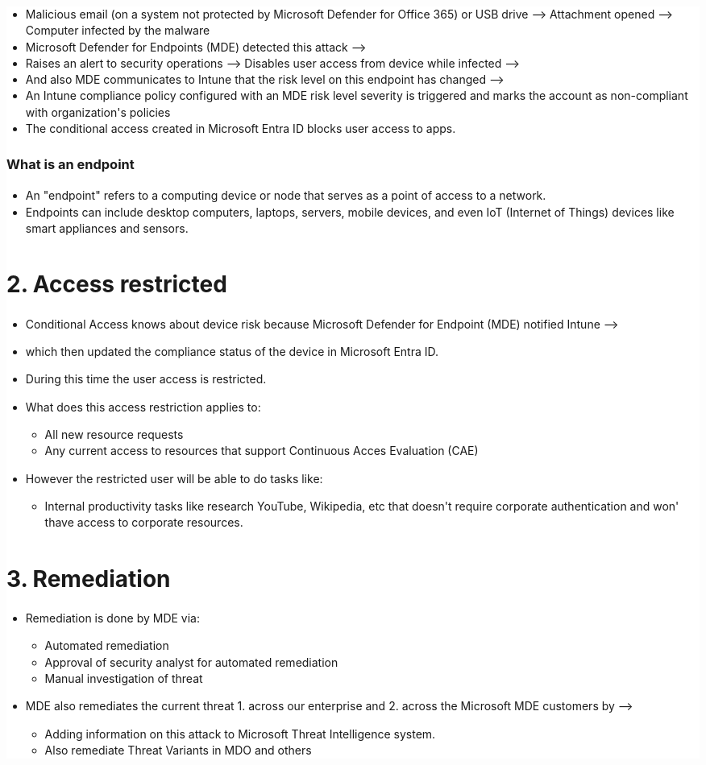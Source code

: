 * Malicious email (on a system not protected by Microsoft Defender for Office 365) or USB drive --> Attachment opened --> Computer infected by the malware 
* Microsoft Defender for Endpoints (MDE) detected this attack -->
* Raises an alert to security operations --> Disables user access from device while infected -->
* And also MDE communicates to Intune that the risk level on this endpoint has changed -->
* An Intune compliance policy configured with an MDE risk level severity is triggered and marks the account as non-compliant with organization's policies
* The conditional access created in Microsoft Entra ID blocks user access to apps.

### What is an endpoint
* An "endpoint" refers to a computing device or node that serves as a point of access to a network.
* Endpoints can include desktop computers, laptops, servers, mobile devices, and even IoT (Internet of Things) devices like smart appliances and sensors.

# 2. Access restricted
* Conditional Access knows about device risk because Microsoft Defender for Endpoint (MDE) notified Intune -->
* which then updated the compliance status of the device in Microsoft Entra ID.
* During this time the user access is restricted.
* What does this access restriction applies to:
  *  All new resource requests
  *  Any current access to resources that support Continuous Acces Evaluation (CAE)
 
* However the restricted user will be able to do tasks like:
  * Internal productivity tasks like research YouTube, Wikipedia, etc that doesn't require corporate authentication and won' thave access to corporate resources.

# 3. Remediation
* Remediation is done by MDE via:
  * Automated remediation
  * Approval of security analyst for automated remediation
  * Manual investigation of threat
 
* MDE also remediates the current threat 1. across our enterprise and 2. across the Microsoft MDE customers by -->
  * Adding information on this attack to Microsoft Threat Intelligence system.
  * Also remediate Threat Variants in MDO and others
 